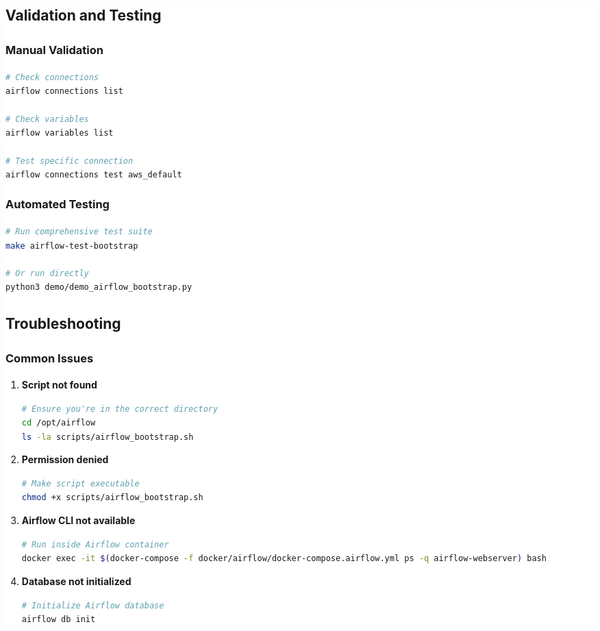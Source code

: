 ## Validation and Testing

### Manual Validation

```bash
# Check connections
airflow connections list

# Check variables
airflow variables list

# Test specific connection
airflow connections test aws_default
```

### Automated Testing

```bash
# Run comprehensive test suite
make airflow-test-bootstrap

# Or run directly
python3 demo/demo_airflow_bootstrap.py
```

## Troubleshooting

### Common Issues

1. **Script not found**
   ```bash
   # Ensure you're in the correct directory
   cd /opt/airflow
   ls -la scripts/airflow_bootstrap.sh
   ```

2. **Permission denied**
   ```bash
   # Make script executable
   chmod +x scripts/airflow_bootstrap.sh
   ```

3. **Airflow CLI not available**
   ```bash
   # Run inside Airflow container
   docker exec -it $(docker-compose -f docker/airflow/docker-compose.airflow.yml ps -q airflow-webserver) bash
   ```

4. **Database not initialized**
   ```bash
   # Initialize Airflow database
   airflow db init
   ```
